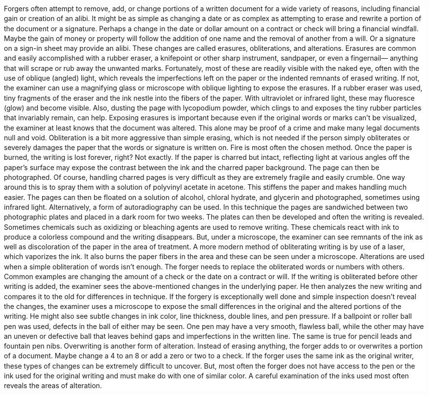 Forgers often attempt to remove, add, or change portions of a written document for a wide variety of reasons, including financial gain or creation of an alibi. It might be as simple as changing a date or as complex as attempting to erase and rewrite a portion of the document or a signature. Perhaps a change in the date or dollar amount on a contract or check will bring a financial windfall. Maybe the gain of money or property will follow the addition of one name and the removal of another from a will. Or a signature on a sign-in sheet may provide an alibi. These changes are called erasures, obliterations, and alterations.
Erasures are common and easily accomplished with a rubber eraser, a knifepoint or other sharp instrument, sandpaper, or even a fingernail— anything that will scrape or rub away the unwanted marks. Fortunately, most of these are readily visible with the naked eye, often with the use of oblique (angled) light, which reveals the imperfections left on the paper or the indented remnants of erased writing. If not, the examiner can use a magnifying glass or microscope with oblique lighting to expose the erasures.
If a rubber eraser was used, tiny fragments of the eraser and the ink nestle into the fibers of the paper. With ultraviolet or infrared light, these may fluoresce (glow) and become visible. Also, dusting the page with lycopodium powder, which clings to and exposes the tiny rubber particles that invariably remain, can help.
Exposing erasures is important because even if the original words or marks can’t be visualized, the examiner at least knows that the document was altered. This alone may be proof of a crime and make many legal documents null and void.
Obliteration is a bit more aggressive than simple erasing, which is not needed if the person simply obliterates or severely damages the paper that the words or signature is written on. Fire is most often the chosen method. Once the paper is burned, the writing is lost forever, right? Not exactly. If the paper is charred but intact, reflecting light at various angles off the paper’s surface may expose the contrast between the ink and the charred paper background. The page can then be photographed.
Of course, handling charred pages is very difficult as they are extremely fragile and easily crumble. One way around this is to spray them with a solution of polyvinyl acetate in acetone. This stiffens the paper and makes handling much easier. The pages can then be floated on a solution of alcohol, chloral hydrate, and glycerin and photographed, sometimes using infrared light. Alternatively, a form of autoradiography can be used. In this technique the pages are sandwiched between two photographic plates and placed in a dark room for two weeks. The plates can then be developed and often the writing is revealed.
Sometimes chemicals such as oxidizing or bleaching agents are used to remove writing. These chemicals react with ink to produce a colorless compound and the writing disappears. But, under a microscope, the examiner can see remnants of the ink as well as discoloration of the paper in the area of treatment.
A more modern method of obliterating writing is by use of a laser, which vaporizes the ink. It also burns the paper fibers in the area and these can be seen under a microscope.
Alterations are used when a simple obliteration of words isn’t enough. The forger needs to replace the obliterated words or numbers with others. Common examples are changing the amount of a check or the date on a contract or will. If the writing is obliterated before other writing is added, the examiner sees the above-mentioned changes in the underlying paper. He then analyzes the new writing and compares it to the old for differences in technique.
If the forgery is exceptionally well done and simple inspection doesn’t reveal the changes, the examiner uses a microscope to expose the small differences in the original and the altered portions of the writing. He might also see subtle changes in ink color, line thickness, double lines, and pen pressure. If a ballpoint or roller ball pen was used, defects in the ball of either may be seen. One pen may have a very smooth, flawless ball, while the other may have an uneven or defective ball that leaves behind gaps and imperfections in the written line. The same is true for pencil leads and fountain pen nibs.
Overwriting is another form of alteration. Instead of erasing anything, the forger adds to or overwrites a portion of a document. Maybe change a 4 to an 8 or add a zero or two to a check. If the forger uses the same ink as the original writer, these types of changes can be extremely difficult to uncover. But, most often the forger does not have access to the pen or the ink used for the original writing and must make do with one of similar color. A careful examination of the inks used most often reveals the areas of alteration.